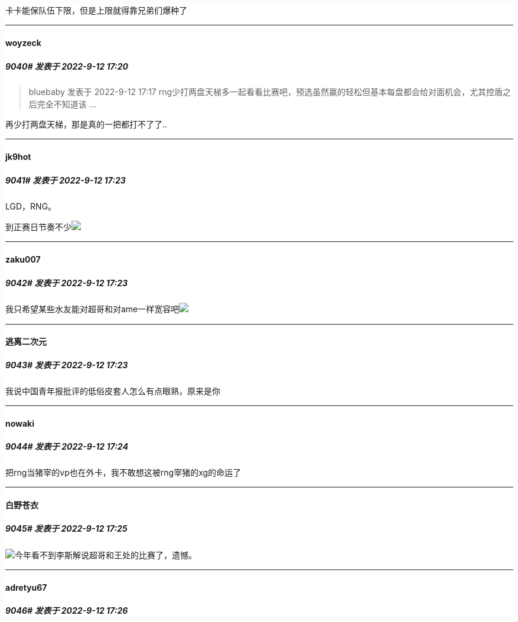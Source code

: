 卡卡能保队伍下限，但是上限就得靠兄弟们爆种了

*****

####  woyzeck  
##### 9040#       发表于 2022-9-12 17:20

<blockquote>bluebaby 发表于 2022-9-12 17:17
rng少打两盘天梯多一起看看比赛吧，预选虽然赢的轻松但基本每盘都会给对面机会，尤其控盾之后完全不知道该 ...</blockquote>
再少打两盘天梯，那是真的一把都打不了了..



*****

####  jk9hot  
##### 9041#       发表于 2022-9-12 17:23

LGD，RNG。

到正赛日节奏不少<img src="https://static.saraba1st.com/image/smiley/face2017/066.png" referrerpolicy="no-referrer">

*****

####  zaku007  
##### 9042#       发表于 2022-9-12 17:23

我只希望某些水友能对超哥和对ame一样宽容吧<img src="https://static.saraba1st.com/image/smiley/face2017/009.gif" referrerpolicy="no-referrer">

*****

####  逃离二次元  
##### 9043#       发表于 2022-9-12 17:23

我说中国青年报批评的低俗皮套人怎么有点眼熟，原来是你

*****

####  nowaki  
##### 9044#       发表于 2022-9-12 17:24

把rng当猪宰的vp也在外卡，我不敢想这被rng宰猪的xg的命运了

*****

####  白野苍衣  
##### 9045#       发表于 2022-9-12 17:25

<img src="https://static.saraba1st.com/image/smiley/face2017/067.png" referrerpolicy="no-referrer">今年看不到李斯解说超哥和王处的比赛了，遗憾。

*****

####  adretyu67  
##### 9046#       发表于 2022-9-12 17:26
